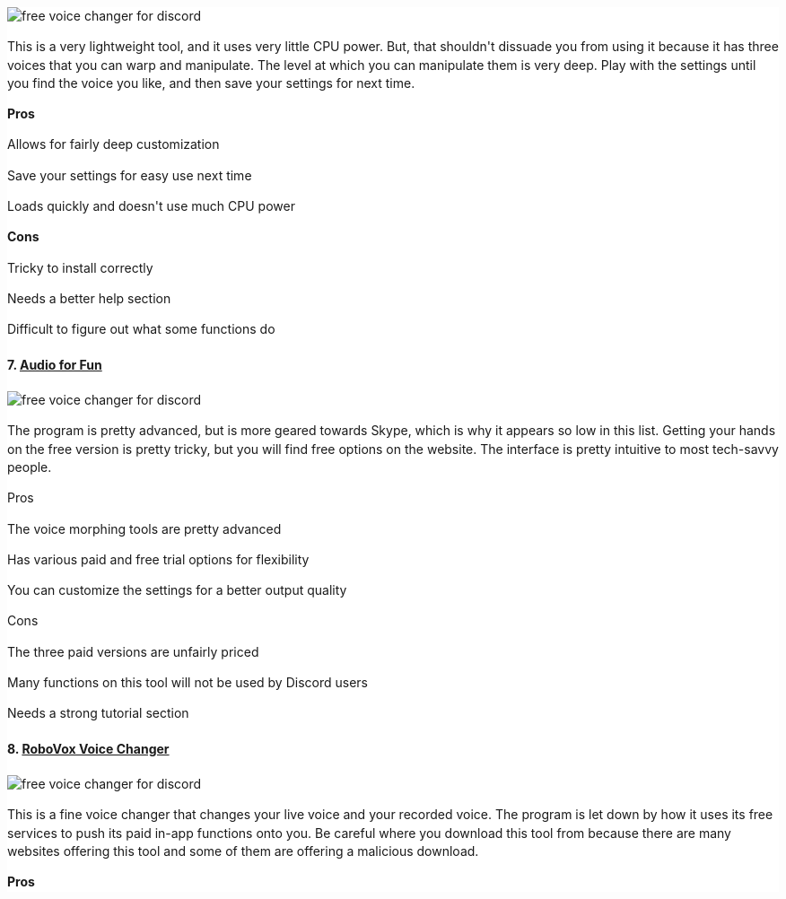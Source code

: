 ![free voice changer for discord](https://images.wondershare.com/filmora/article-images/super-voice-changer.jpeg)

This is a very lightweight tool, and it uses very little CPU power. But, that shouldn't dissuade you from using it because it has three voices that you can warp and manipulate. The level at which you can manipulate them is very deep. Play with the settings until you find the voice you like, and then save your settings for next time.

**Pros**

Allows for fairly deep customization

Save your settings for easy use next time

Loads quickly and doesn't use much CPU power

**Cons**

Tricky to install correctly

Needs a better help section

Difficult to figure out what some functions do

#### 7. [Audio for Fun](https://www.audio4fun.com/voice-changer.htm)

![free voice changer for discord](https://images.wondershare.com/filmora/article-images/audio-for-fun.gif)

The program is pretty advanced, but is more geared towards Skype, which is why it appears so low in this list. Getting your hands on the free version is pretty tricky, but you will find free options on the website. The interface is pretty intuitive to most tech-savvy people.

Pros

The voice morphing tools are pretty advanced

Has various paid and free trial options for flexibility

You can customize the settings for a better output quality

Cons

The three paid versions are unfairly priced

Many functions on this tool will not be used by Discord users

Needs a strong tutorial section

#### 8. [RoboVox Voice Changer](https://play.google.com/store/apps/details?id=com.mikrosonic.RoboVoxLite&hl=en%5FGB)

![free voice changer for discord](https://images.wondershare.com/filmora/article-images/robovox-voice-changer.jpeg)

This is a fine voice changer that changes your live voice and your recorded voice. The program is let down by how it uses its free services to push its paid in-app functions onto you. Be careful where you download this tool from because there are many websites offering this tool and some of them are offering a malicious download.

**Pros**
